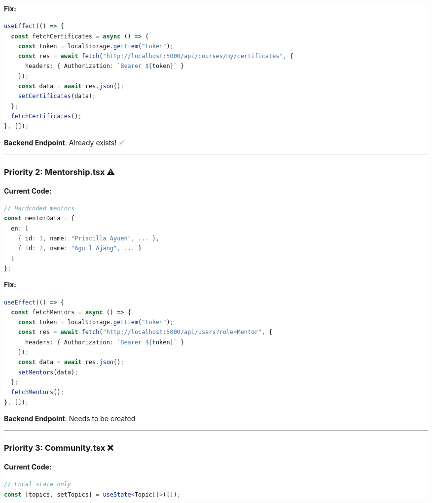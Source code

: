 **Fix:**
```typescript
useEffect(() => {
  const fetchCertificates = async () => {
    const token = localStorage.getItem("token");
    const res = await fetch("http://localhost:5000/api/courses/my/certificates", {
      headers: { Authorization: `Bearer ${token}` }
    });
    const data = await res.json();
    setCertificates(data);
  };
  fetchCertificates();
}, []);
```

**Backend Endpoint**: Already exists! ✅

---

### Priority 2: Mentorship.tsx ⚠️

**Current Code:**
```typescript
// Hardcoded mentors
const mentorData = {
  en: [
    { id: 1, name: "Priscilla Ayuen", ... },
    { id: 2, name: "Aguil Ajang", ... }
  ]
};
```

**Fix:**
```typescript
useEffect(() => {
  const fetchMentors = async () => {
    const token = localStorage.getItem("token");
    const res = await fetch("http://localhost:5000/api/users?role=Mentor", {
      headers: { Authorization: `Bearer ${token}` }
    });
    const data = await res.json();
    setMentors(data);
  };
  fetchMentors();
}, []);
```

**Backend Endpoint**: Needs to be created

---

### Priority 3: Community.tsx ❌

**Current Code:**
```typescript
// Local state only
const [topics, setTopics] = useState<Topic[]>([]);
```
